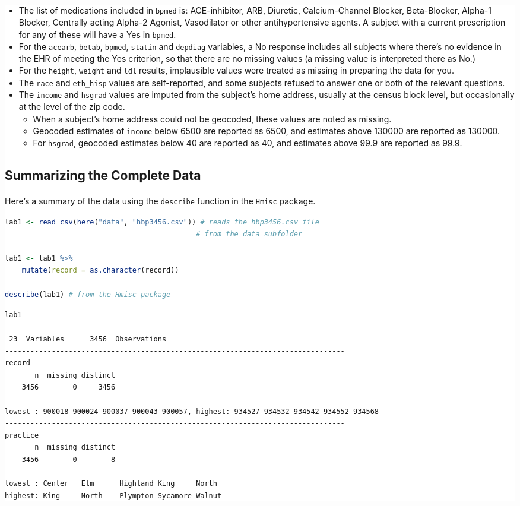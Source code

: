 -   The list of medications included in `bpmed` is: ACE-inhibitor, ARB,
    Diuretic, Calcium-Channel Blocker, Beta-Blocker, Alpha-1 Blocker,
    Centrally acting Alpha-2 Agonist, Vasodilator or other
    antihypertensive agents. A subject with a current prescription for
    any of these will have a Yes in `bpmed`.
-   For the `acearb`, `betab`, `bpmed`, `statin` and `depdiag`
    variables, a No response includes all subjects where there’s no
    evidence in the EHR of meeting the Yes criterion, so that there are
    no missing values (a missing value is interpreted there as No.)
-   For the `height`, `weight` and `ldl` results, implausible values
    were treated as missing in preparing the data for you.
-   The `race` and `eth_hisp` values are self-reported, and some
    subjects refused to answer one or both of the relevant questions.
-   The `income` and `hsgrad` values are imputed from the subject’s home
    address, usually at the census block level, but occasionally at the
    level of the zip code.
    -   When a subject’s home address could not be geocoded, these
        values are noted as missing.
    -   Geocoded estimates of `income` below 6500 are reported as 6500,
        and estimates above 130000 are reported as 130000.
    -   For `hsgrad`, geocoded estimates below 40 are reported as 40,
        and estimates above 99.9 are reported as 99.9.

## Summarizing the Complete Data

Here’s a summary of the data using the `describe` function in the
`Hmisc` package.

``` r
lab1 <- read_csv(here("data", "hbp3456.csv")) # reads the hbp3456.csv file
                                             # from the data subfolder

lab1 <- lab1 %>%
    mutate(record = as.character(record))

describe(lab1) # from the Hmisc package
```

    lab1 

     23  Variables      3456  Observations
    --------------------------------------------------------------------------------
    record 
           n  missing distinct 
        3456        0     3456 

    lowest : 900018 900024 900037 900043 900057, highest: 934527 934532 934542 934552 934568
    --------------------------------------------------------------------------------
    practice 
           n  missing distinct 
        3456        0        8 

    lowest : Center   Elm      Highland King     North   
    highest: King     North    Plympton Sycamore Walnut  
                                                                             